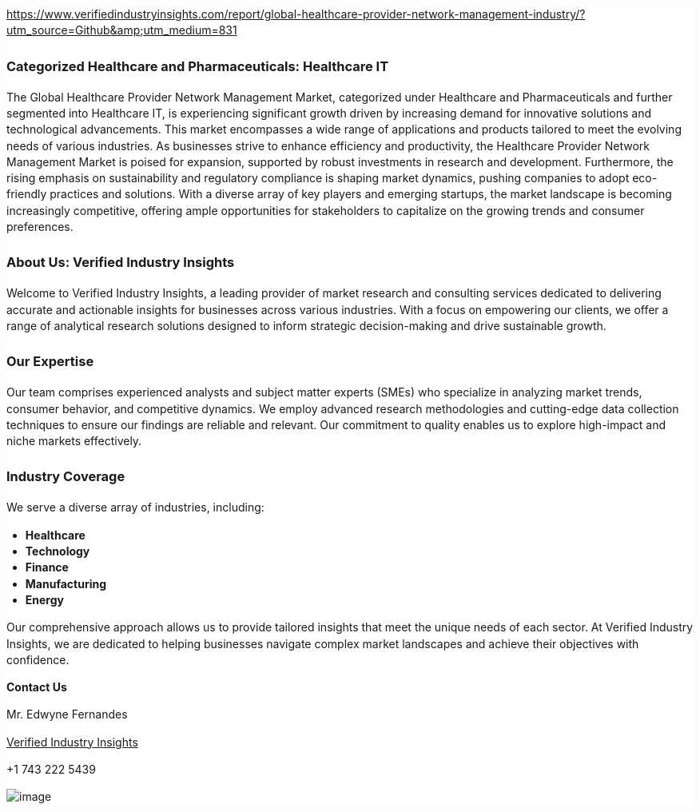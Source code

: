 </strong><a href="https://www.verifiedindustryinsights.com/report/global-healthcare-provider-network-management-industry/?utm_source=Github&amp;utm_medium=831">https://www.verifiedindustryinsights.com/report/global-healthcare-provider-network-management-industry/?utm_source=Github&amp;utm_medium=831</a>&nbsp;</p><h3>Categorized Healthcare and Pharmaceuticals: Healthcare IT </h3><p>The Global Healthcare Provider Network Management Market, categorized under Healthcare and Pharmaceuticals and further segmented into Healthcare IT, is experiencing significant growth driven by increasing demand for innovative solutions and technological advancements. This market encompasses a wide range of applications and products tailored to meet the evolving needs of various industries. As businesses strive to enhance efficiency and productivity, the Healthcare Provider Network Management Market is poised for expansion, supported by robust investments in research and development. Furthermore, the rising emphasis on sustainability and regulatory compliance is shaping market dynamics, pushing companies to adopt eco-friendly practices and solutions. With a diverse array of key players and emerging startups, the market landscape is becoming increasingly competitive, offering ample opportunities for stakeholders to capitalize on the growing trends and consumer preferences.</p><h3>About Us: Verified Industry Insights</h3><p>Welcome to Verified Industry Insights, a leading provider of market research and consulting services dedicated to delivering accurate and actionable insights for businesses across various industries. With a focus on empowering our clients, we offer a range of analytical research solutions designed to inform strategic decision-making and drive sustainable growth.</p><h3>Our Expertise</h3><p>Our team comprises experienced analysts and subject matter experts (SMEs) who specialize in analyzing market trends, consumer behavior, and competitive dynamics. We employ advanced research methodologies and cutting-edge data collection techniques to ensure our findings are reliable and relevant. Our commitment to quality enables us to explore high-impact and niche markets effectively.</p><h3>Industry Coverage</h3><p>We serve a diverse array of industries, including:</p><ul><li><strong>Healthcare</strong></li><li><strong>Technology</strong></li><li><strong>Finance</strong></li><li><strong>Manufacturing</strong></li><li><strong>Energy</strong></li></ul><p>Our comprehensive approach allows us to provide tailored insights that meet the unique needs of each sector. At Verified Industry Insights, we are dedicated to helping businesses navigate complex market landscapes and achieve their objectives with confidence.</p><p><strong>Contact Us</strong></p><p>Mr. Edwyne Fernandes</p><p><a href="https://www.verifiedindustryinsights.com/">Verified Industry Insights</a></p><p>+1 743 222 5439</p>
![image](https://github.com/user-attachments/assets/64fa4383-930b-45da-95e6-8367a5c2fed8)
